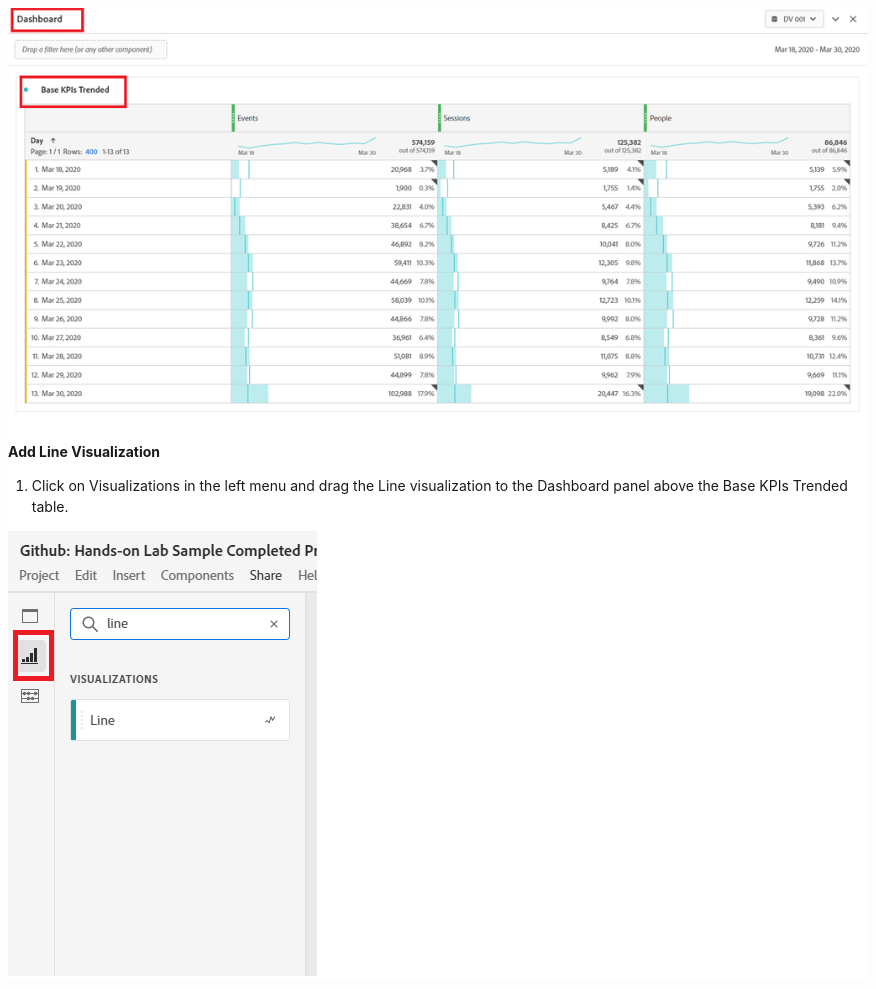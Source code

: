 <kbd><img src="./images/CJA-FIGURE4.png"  /></kbd>

**Add Line Visualization**
1.	Click on Visualizations in the left menu and drag the Line visualization to the Dashboard panel above the Base KPIs Trended table.

<kbd><img src="./images/CJA-FIGURE5.png"  /></kbd>
